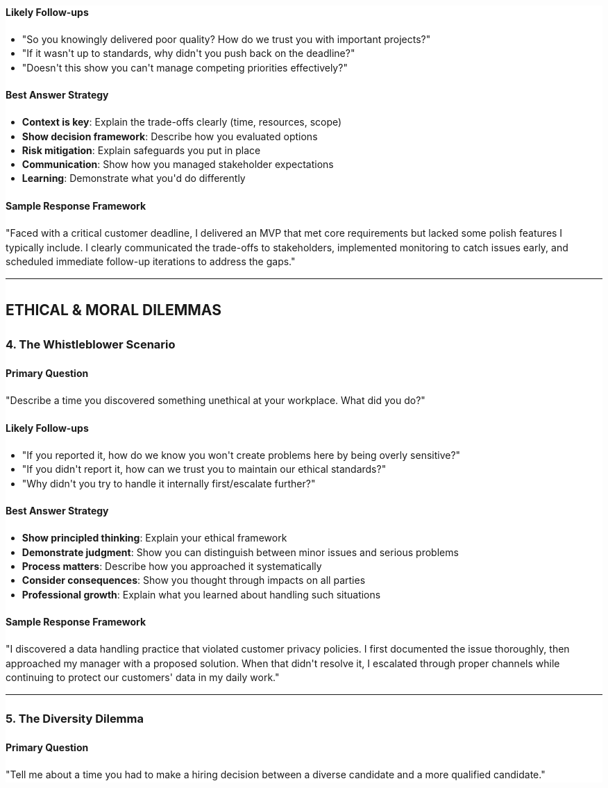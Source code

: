 #### Likely Follow-ups
- "So you knowingly delivered poor quality? How do we trust you with important projects?"
- "If it wasn't up to standards, why didn't you push back on the deadline?"
- "Doesn't this show you can't manage competing priorities effectively?"

#### Best Answer Strategy
- **Context is key**: Explain the trade-offs clearly (time, resources, scope)
- **Show decision framework**: Describe how you evaluated options
- **Risk mitigation**: Explain safeguards you put in place
- **Communication**: Show how you managed stakeholder expectations
- **Learning**: Demonstrate what you'd do differently

#### Sample Response Framework
"Faced with a critical customer deadline, I delivered an MVP that met core requirements but lacked some polish features I typically include. I clearly communicated the trade-offs to stakeholders, implemented monitoring to catch issues early, and scheduled immediate follow-up iterations to address the gaps."

---

## **ETHICAL & MORAL DILEMMAS**

### **4. The Whistleblower Scenario**

#### Primary Question
"Describe a time you discovered something unethical at your workplace. What did you do?"

#### Likely Follow-ups
- "If you reported it, how do we know you won't create problems here by being overly sensitive?"
- "If you didn't report it, how can we trust you to maintain our ethical standards?"
- "Why didn't you try to handle it internally first/escalate further?"

#### Best Answer Strategy
- **Show principled thinking**: Explain your ethical framework
- **Demonstrate judgment**: Show you can distinguish between minor issues and serious problems
- **Process matters**: Describe how you approached it systematically
- **Consider consequences**: Show you thought through impacts on all parties
- **Professional growth**: Explain what you learned about handling such situations

#### Sample Response Framework
"I discovered a data handling practice that violated customer privacy policies. I first documented the issue thoroughly, then approached my manager with a proposed solution. When that didn't resolve it, I escalated through proper channels while continuing to protect our customers' data in my daily work."

---

### **5. The Diversity Dilemma**

#### Primary Question
"Tell me about a time you had to make a hiring decision between a diverse candidate and a more qualified candidate."
